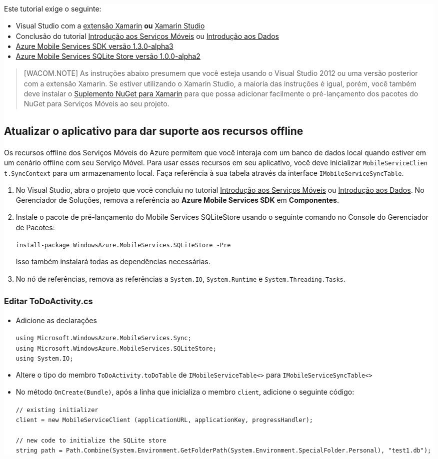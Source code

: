 Este tutorial exige o seguinte:

-   Visual Studio com a [extensão Xamarin][extensão Xamarin] **ou** [Xamarin Studio][Xamarin Studio]
-   Conclusão do tutorial [Introdução aos Serviços Móveis][Introdução aos Serviços Móveis] ou [Introdução aos Dados][Introdução aos Dados]
-   [Azure Mobile Services SDK versão 1.3.0-alpha3][Azure Mobile Services SDK versão 1.3.0-alpha3]
-   [Azure Mobile Services SQLite Store versão 1.0.0-alpha2][Azure Mobile Services SQLite Store versão 1.0.0-alpha2]

> [WACOM.NOTE] As instruções abaixo presumem que você esteja usando o Visual Studio 2012 ou uma versão posterior com a extensão Xamarin. Se estiver utilizando o Xamarin Studio, a maioria das instruções é igual, porém, você também deve instalar o [Suplemento NuGet para Xamarin][Suplemento NuGet para Xamarin] para que possa adicionar facilmente o pré-lançamento dos pacotes do NuGet para Serviços Móveis ao seu projeto.

## <a name="enable-offline-app"></a>Atualizar o aplicativo para dar suporte aos recursos offline

Os recursos offline dos Serviços Móveis do Azure permitem que você interaja com um banco de dados local quando estiver em um cenário offline com seu Serviço Móvel. Para usar esses recursos em seu aplicativo, você deve inicializar `MobileServiceClient.SyncContext` para um armazenamento local. Faça referência à sua tabela através da interface `IMobileServiceSyncTable`.

1.  No Visual Studio, abra o projeto que você concluiu no tutorial [Introdução aos Serviços Móveis][Introdução aos Serviços Móveis] ou [Introdução aos Dados][Introdução aos Dados]. No Gerenciador de Soluções, remova a referência ao **Azure Mobile Services SDK** em **Componentes**.

2.  Instale o pacote de pré-lançamento do Mobile Services SQLiteStore usando o seguinte comando no Console do Gerenciador de Pacotes:

        install-package WindowsAzure.MobileServices.SQLiteStore -Pre

    Isso também instalará todas as dependências necessárias.

3.  No nó de referências, remova as referências a `System.IO`, `System.Runtime` e `System.Threading.Tasks`.

### Editar ToDoActivity.cs

-   Adicione as declarações

        using Microsoft.WindowsAzure.MobileServices.Sync;
        using Microsoft.WindowsAzure.MobileServices.SQLiteStore;
        using System.IO;

-   Altere o tipo do membro `ToDoActivity.toDoTable` de `IMobileServiceTable<>` para `IMobileServiceSyncTable<>`

-   No método `OnCreate(Bundle)`, após a linha que inicializa o membro `client`, adicione o seguinte código:

        // existing initializer
        client = new MobileServiceClient (applicationURL, applicationKey, progressHandler);

        // new code to initialize the SQLite store
        string path = Path.Combine(System.Environment.GetFolderPath(System.Environment.SpecialFolder.Personal), "test1.db");


  [C# da Windows Store]: /pt-br/documentation/articles/mobile-services-windows-store-dotnet-get-started-offline-data "C# da Windows Store"
  [Windows Phone]: /pt-br/documentation/articles/mobile-services-windows-phone-get-started-offline-data "Windows Phone"
  [iOS]: /pt-br/documentation/articles/mobile-services-ios-get-started-offline-data "iOS"
  [Xamarin.iOS]: /pt-br/documentation/articles/mobile-services-xamarin-ios-get-started-offline-data "Xamarin.iOS"
  [Xamarin.Android]: /pt-br/documentation/articles/mobile-services-xamarin-android-get-started-offline-data "Xamarin.Android"
  [Introdução aos Serviços Móveis]: /pt-br/documentation/articles/partner-xamarin-mobile-services-android-get-started/
  [Introdução aos Dados]: /pt-br/documentation/articles/partner-xamarin-mobile-services-android-get-started-data/
  [Avaliação gratuita do Azure]: http://www.windowsazure.com/pt-br/pricing/free-trial/?WT.mc_id=AE564AB28
  [Atualizar o aplicativo para dar suporte aos recursos offline]: #enable-offline-app
  [Testar o aplicativo conectado ao Serviço Móvel]: #test-online-app
  [extensão Xamarin]: http://xamarin.com/visual-studio
  [Xamarin Studio]: http://xamarin.com/download
  [Azure Mobile Services SDK versão 1.3.0-alpha3]: http://www.nuget.org/packages/WindowsAzure.MobileServices/1.3.0-alpha3
  [Azure Mobile Services SQLite Store versão 1.0.0-alpha2]: http://www.nuget.org/packages/WindowsAzure.MobileServices.SQLiteStore/1.0.0-alpha2
  [Suplemento NuGet para Xamarin]: https://github.com/mrward/monodevelop-nuget-addin
  [1]: ./media/mobile-services-xamarin-android-get-started-offline-data/mobile-quickstart-completed-android.png
  [2]: ./media/mobile-services-xamarin-android-get-started-offline-data/mobile-data-browse.png
  [Como usar o cliente Componente Xamarin para os Serviços Móveis do Azure]: /pt-br/documentation/articles/partner-xamarin-mobile-services-how-to-use-client-library/